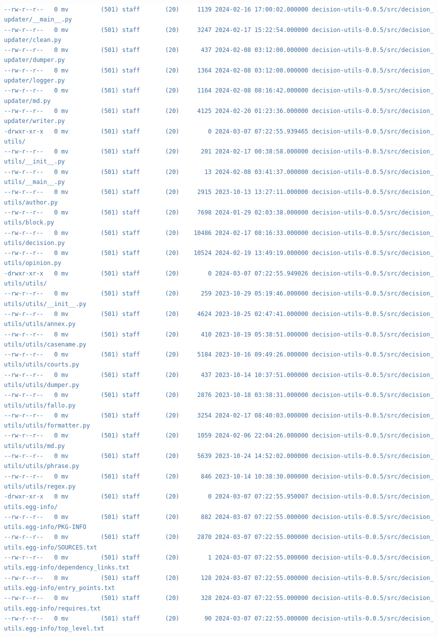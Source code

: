 ```diff
--rw-r--r--   0 mv         (501) staff       (20)     1139 2024-02-16 17:00:02.000000 decision-utils-0.0.5/src/decision_updater/__main__.py
--rw-r--r--   0 mv         (501) staff       (20)     3247 2024-02-17 15:22:54.000000 decision-utils-0.0.5/src/decision_updater/clean.py
--rw-r--r--   0 mv         (501) staff       (20)      437 2024-02-08 03:12:00.000000 decision-utils-0.0.5/src/decision_updater/dumper.py
--rw-r--r--   0 mv         (501) staff       (20)     1364 2024-02-08 03:12:00.000000 decision-utils-0.0.5/src/decision_updater/logger.py
--rw-r--r--   0 mv         (501) staff       (20)     1164 2024-02-08 08:16:42.000000 decision-utils-0.0.5/src/decision_updater/md.py
--rw-r--r--   0 mv         (501) staff       (20)     4125 2024-02-20 01:23:36.000000 decision-utils-0.0.5/src/decision_updater/writer.py
-drwxr-xr-x   0 mv         (501) staff       (20)        0 2024-03-07 07:22:55.939465 decision-utils-0.0.5/src/decision_utils/
--rw-r--r--   0 mv         (501) staff       (20)      201 2024-02-17 00:38:58.000000 decision-utils-0.0.5/src/decision_utils/__init__.py
--rw-r--r--   0 mv         (501) staff       (20)       13 2024-02-08 03:41:37.000000 decision-utils-0.0.5/src/decision_utils/__main__.py
--rw-r--r--   0 mv         (501) staff       (20)     2915 2023-10-13 13:27:11.000000 decision-utils-0.0.5/src/decision_utils/author.py
--rw-r--r--   0 mv         (501) staff       (20)     7698 2024-01-29 02:03:38.000000 decision-utils-0.0.5/src/decision_utils/block.py
--rw-r--r--   0 mv         (501) staff       (20)    10486 2024-02-17 08:16:33.000000 decision-utils-0.0.5/src/decision_utils/decision.py
--rw-r--r--   0 mv         (501) staff       (20)    10524 2024-02-19 13:49:19.000000 decision-utils-0.0.5/src/decision_utils/opinion.py
-drwxr-xr-x   0 mv         (501) staff       (20)        0 2024-03-07 07:22:55.949026 decision-utils-0.0.5/src/decision_utils/utils/
--rw-r--r--   0 mv         (501) staff       (20)      259 2023-10-29 05:19:46.000000 decision-utils-0.0.5/src/decision_utils/utils/__init__.py
--rw-r--r--   0 mv         (501) staff       (20)     4624 2023-10-25 02:47:41.000000 decision-utils-0.0.5/src/decision_utils/utils/annex.py
--rw-r--r--   0 mv         (501) staff       (20)      410 2023-10-19 05:38:51.000000 decision-utils-0.0.5/src/decision_utils/utils/casename.py
--rw-r--r--   0 mv         (501) staff       (20)     5184 2023-10-16 09:49:26.000000 decision-utils-0.0.5/src/decision_utils/utils/courts.py
--rw-r--r--   0 mv         (501) staff       (20)      437 2023-10-14 10:37:51.000000 decision-utils-0.0.5/src/decision_utils/utils/dumper.py
--rw-r--r--   0 mv         (501) staff       (20)     2876 2023-10-18 03:38:31.000000 decision-utils-0.0.5/src/decision_utils/utils/fallo.py
--rw-r--r--   0 mv         (501) staff       (20)     3254 2024-02-17 08:40:03.000000 decision-utils-0.0.5/src/decision_utils/utils/formatter.py
--rw-r--r--   0 mv         (501) staff       (20)     1059 2024-02-06 22:04:26.000000 decision-utils-0.0.5/src/decision_utils/utils/md.py
--rw-r--r--   0 mv         (501) staff       (20)     5639 2023-10-24 14:52:02.000000 decision-utils-0.0.5/src/decision_utils/utils/phrase.py
--rw-r--r--   0 mv         (501) staff       (20)      846 2023-10-14 10:38:30.000000 decision-utils-0.0.5/src/decision_utils/utils/regex.py
-drwxr-xr-x   0 mv         (501) staff       (20)        0 2024-03-07 07:22:55.950007 decision-utils-0.0.5/src/decision_utils.egg-info/
--rw-r--r--   0 mv         (501) staff       (20)      882 2024-03-07 07:22:55.000000 decision-utils-0.0.5/src/decision_utils.egg-info/PKG-INFO
--rw-r--r--   0 mv         (501) staff       (20)     2870 2024-03-07 07:22:55.000000 decision-utils-0.0.5/src/decision_utils.egg-info/SOURCES.txt
--rw-r--r--   0 mv         (501) staff       (20)        1 2024-03-07 07:22:55.000000 decision-utils-0.0.5/src/decision_utils.egg-info/dependency_links.txt
--rw-r--r--   0 mv         (501) staff       (20)      128 2024-03-07 07:22:55.000000 decision-utils-0.0.5/src/decision_utils.egg-info/entry_points.txt
--rw-r--r--   0 mv         (501) staff       (20)      328 2024-03-07 07:22:55.000000 decision-utils-0.0.5/src/decision_utils.egg-info/requires.txt
--rw-r--r--   0 mv         (501) staff       (20)       90 2024-03-07 07:22:55.000000 decision-utils-0.0.5/src/decision_utils.egg-info/top_level.txt
```
